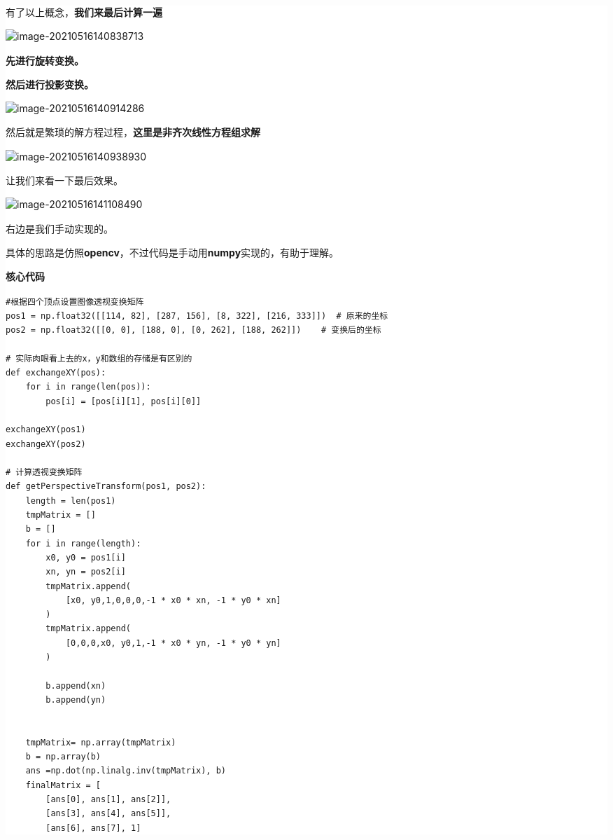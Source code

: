 有了以上概念，**我们来最后计算一遍**

![image-20210516140838713](https://raw.githubusercontent.com/kengerlwl/MDimg/master/image/84ec341a66fdbd14311e39fb5b266923/3d1d091fab6e8ef34769c3833d999b0a.png)

**先进行旋转变换。**

**然后进行投影变换。**

![image-20210516140914286](https://raw.githubusercontent.com/kengerlwl/MDimg/master/image/84ec341a66fdbd14311e39fb5b266923/00e32af988032c970845ede0f2f9b581.png)



然后就是繁琐的解方程过程，**这里是非齐次线性方程组求解**

![image-20210516140938930](https://raw.githubusercontent.com/kengerlwl/MDimg/master/image/84ec341a66fdbd14311e39fb5b266923/a92fd5ff6b904e4d6b308b447bf2e97c.png)



让我们来看一下最后效果。

![image-20210516141108490](https://raw.githubusercontent.com/kengerlwl/MDimg/master/image/84ec341a66fdbd14311e39fb5b266923/6b75bb88d0f41f9710a2872e6e6c9f7e.png)



右边是我们手动实现的。

具体的思路是仿照**opencv**，不过代码是手动用**numpy**实现的，有助于理解。

**核心代码**

```
#根据四个顶点设置图像透视变换矩阵
pos1 = np.float32([[114, 82], [287, 156], [8, 322], [216, 333]])  # 原来的坐标
pos2 = np.float32([[0, 0], [188, 0], [0, 262], [188, 262]])    # 变换后的坐标

# 实际肉眼看上去的x，y和数组的存储是有区别的
def exchangeXY(pos):
    for i in range(len(pos)):
        pos[i] = [pos[i][1], pos[i][0]]

exchangeXY(pos1)
exchangeXY(pos2)

# 计算透视变换矩阵
def getPerspectiveTransform(pos1, pos2):
    length = len(pos1)
    tmpMatrix = []
    b = []
    for i in range(length):
        x0, y0 = pos1[i]
        xn, yn = pos2[i]
        tmpMatrix.append(
            [x0, y0,1,0,0,0,-1 * x0 * xn, -1 * y0 * xn]
        )
        tmpMatrix.append(
            [0,0,0,x0, y0,1,-1 * x0 * yn, -1 * y0 * yn]
        )

        b.append(xn)
        b.append(yn)


    tmpMatrix= np.array(tmpMatrix)
    b = np.array(b)
    ans =np.dot(np.linalg.inv(tmpMatrix), b)
    finalMatrix = [
        [ans[0], ans[1], ans[2]],
        [ans[3], ans[4], ans[5]],
        [ans[6], ans[7], 1]
```